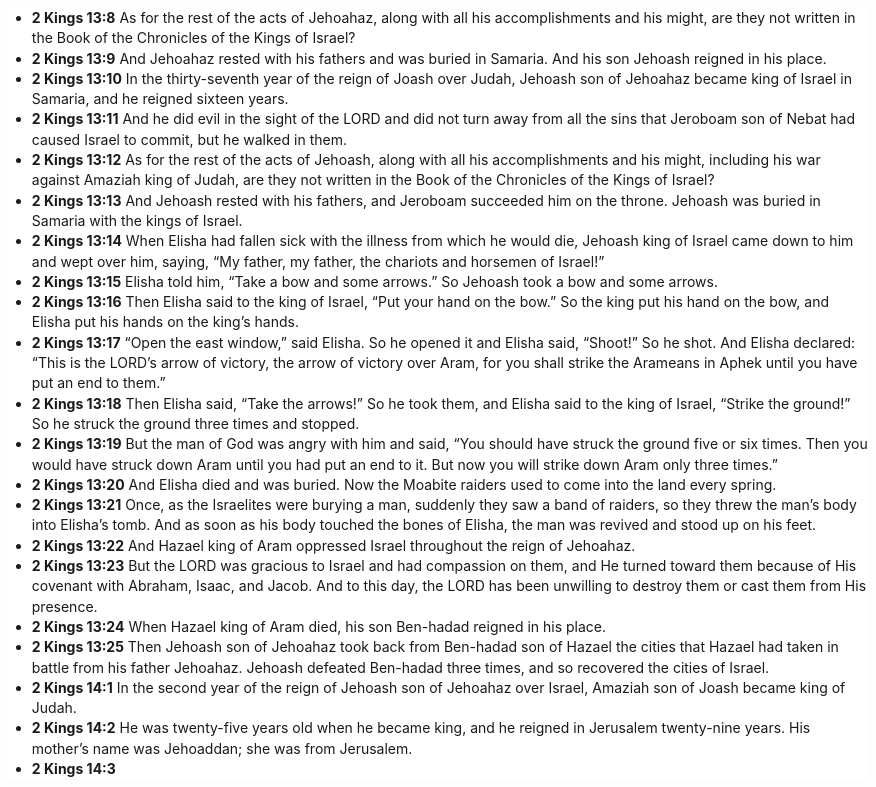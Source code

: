 - **2 Kings 13:8**
As for the rest of the acts of Jehoahaz, along with all his accomplishments and his might, are they not written in the Book of the Chronicles of the Kings of Israel?
- **2 Kings 13:9**
And Jehoahaz rested with his fathers and was buried in Samaria. And his son Jehoash reigned in his place.
- **2 Kings 13:10**
In the thirty-seventh year of the reign of Joash over Judah, Jehoash son of Jehoahaz became king of Israel in Samaria, and he reigned sixteen years.
- **2 Kings 13:11**
And he did evil in the sight of the LORD and did not turn away from all the sins that Jeroboam son of Nebat had caused Israel to commit, but he walked in them.
- **2 Kings 13:12**
As for the rest of the acts of Jehoash, along with all his accomplishments and his might, including his war against Amaziah king of Judah, are they not written in the Book of the Chronicles of the Kings of Israel?
- **2 Kings 13:13**
And Jehoash rested with his fathers, and Jeroboam succeeded him on the throne. Jehoash was buried in Samaria with the kings of Israel.
- **2 Kings 13:14**
When Elisha had fallen sick with the illness from which he would die, Jehoash king of Israel came down to him and wept over him, saying, “My father, my father, the chariots and horsemen of Israel!”
- **2 Kings 13:15**
Elisha told him, “Take a bow and some arrows.” So Jehoash took a bow and some arrows.
- **2 Kings 13:16**
Then Elisha said to the king of Israel, “Put your hand on the bow.” So the king put his hand on the bow, and Elisha put his hands on the king’s hands.
- **2 Kings 13:17**
“Open the east window,” said Elisha. So he opened it and Elisha said, “Shoot!” So he shot. And Elisha declared: “This is the LORD’s arrow of victory, the arrow of victory over Aram, for you shall strike the Arameans in Aphek until you have put an end to them.”
- **2 Kings 13:18**
Then Elisha said, “Take the arrows!” So he took them, and Elisha said to the king of Israel, “Strike the ground!” So he struck the ground three times and stopped.
- **2 Kings 13:19**
But the man of God was angry with him and said, “You should have struck the ground five or six times. Then you would have struck down Aram until you had put an end to it. But now you will strike down Aram only three times.”
- **2 Kings 13:20**
And Elisha died and was buried. Now the Moabite raiders used to come into the land every spring.
- **2 Kings 13:21**
Once, as the Israelites were burying a man, suddenly they saw a band of raiders, so they threw the man’s body into Elisha’s tomb. And as soon as his body touched the bones of Elisha, the man was revived and stood up on his feet.
- **2 Kings 13:22**
And Hazael king of Aram oppressed Israel throughout the reign of Jehoahaz.
- **2 Kings 13:23**
But the LORD was gracious to Israel and had compassion on them, and He turned toward them because of His covenant with Abraham, Isaac, and Jacob. And to this day, the LORD has been unwilling to destroy them or cast them from His presence.
- **2 Kings 13:24**
When Hazael king of Aram died, his son Ben-hadad reigned in his place.
- **2 Kings 13:25**
Then Jehoash son of Jehoahaz took back from Ben-hadad son of Hazael the cities that Hazael had taken in battle from his father Jehoahaz. Jehoash defeated Ben-hadad three times, and so recovered the cities of Israel.
- **2 Kings 14:1**
In the second year of the reign of Jehoash son of Jehoahaz over Israel, Amaziah son of Joash became king of Judah.
- **2 Kings 14:2**
He was twenty-five years old when he became king, and he reigned in Jerusalem twenty-nine years. His mother’s name was Jehoaddan; she was from Jerusalem.
- **2 Kings 14:3**